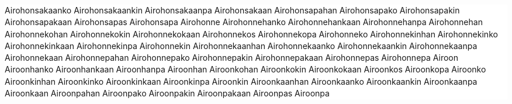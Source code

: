 Airohonsakaanko
Airohonsakaankin
Airohonsakaanpa
Airohonsakaan
Airohonsapahan
Airohonsapako
Airohonsapakin
Airohonsapakaan
Airohonsapas
Airohonsapa
Airohonne
Airohonnehanko
Airohonnehankaan
Airohonnehanpa
Airohonnehan
Airohonnekohan
Airohonnekokin
Airohonnekokaan
Airohonnekos
Airohonnekopa
Airohonneko
Airohonnekinhan
Airohonnekinko
Airohonnekinkaan
Airohonnekinpa
Airohonnekin
Airohonnekaanhan
Airohonnekaanko
Airohonnekaankin
Airohonnekaanpa
Airohonnekaan
Airohonnepahan
Airohonnepako
Airohonnepakin
Airohonnepakaan
Airohonnepas
Airohonnepa
Airoon
Airoonhanko
Airoonhankaan
Airoonhanpa
Airoonhan
Airoonkohan
Airoonkokin
Airoonkokaan
Airoonkos
Airoonkopa
Airoonko
Airoonkinhan
Airoonkinko
Airoonkinkaan
Airoonkinpa
Airoonkin
Airoonkaanhan
Airoonkaanko
Airoonkaankin
Airoonkaanpa
Airoonkaan
Airoonpahan
Airoonpako
Airoonpakin
Airoonpakaan
Airoonpas
Airoonpa